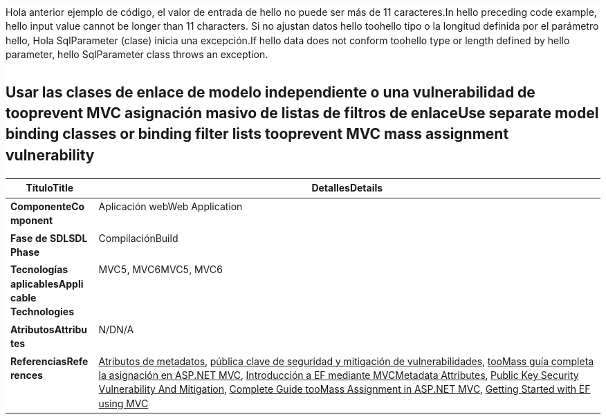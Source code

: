 <span data-ttu-id="4717d-310">Hola anterior ejemplo de código, el valor de entrada de hello no puede ser más de 11 caracteres.</span><span class="sxs-lookup"><span data-stu-id="4717d-310">In hello preceding code example, hello input value cannot be longer than 11 characters.</span></span> <span data-ttu-id="4717d-311">Si no ajustan datos hello toohello tipo o la longitud definida por el parámetro hello, Hola SqlParameter (clase) inicia una excepción.</span><span class="sxs-lookup"><span data-stu-id="4717d-311">If hello data does not conform toohello type or length defined by hello parameter, hello SqlParameter class throws an exception.</span></span> 

## <span data-ttu-id="4717d-312"><a id="binding-mvc"></a>Usar las clases de enlace de modelo independiente o una vulnerabilidad de tooprevent MVC asignación masivo de listas de filtros de enlace</span><span class="sxs-lookup"><span data-stu-id="4717d-312"><a id="binding-mvc"></a>Use separate model binding classes or binding filter lists tooprevent MVC mass assignment vulnerability</span></span>

| <span data-ttu-id="4717d-313">Título</span><span class="sxs-lookup"><span data-stu-id="4717d-313">Title</span></span>                   | <span data-ttu-id="4717d-314">Detalles</span><span class="sxs-lookup"><span data-stu-id="4717d-314">Details</span></span>      |
| ----------------------- | ------------ |
| <span data-ttu-id="4717d-315">**Componente**</span><span class="sxs-lookup"><span data-stu-id="4717d-315">**Component**</span></span>               | <span data-ttu-id="4717d-316">Aplicación web</span><span class="sxs-lookup"><span data-stu-id="4717d-316">Web Application</span></span> | 
| <span data-ttu-id="4717d-317">**Fase de SDL**</span><span class="sxs-lookup"><span data-stu-id="4717d-317">**SDL Phase**</span></span>               | <span data-ttu-id="4717d-318">Compilación</span><span class="sxs-lookup"><span data-stu-id="4717d-318">Build</span></span> |  
| <span data-ttu-id="4717d-319">**Tecnologías aplicables**</span><span class="sxs-lookup"><span data-stu-id="4717d-319">**Applicable Technologies**</span></span> | <span data-ttu-id="4717d-320">MVC5, MVC6</span><span class="sxs-lookup"><span data-stu-id="4717d-320">MVC5, MVC6</span></span> |
| <span data-ttu-id="4717d-321">**Atributos**</span><span class="sxs-lookup"><span data-stu-id="4717d-321">**Attributes**</span></span>              | <span data-ttu-id="4717d-322">N/D</span><span class="sxs-lookup"><span data-stu-id="4717d-322">N/A</span></span>  |
| <span data-ttu-id="4717d-323">**Referencias**</span><span class="sxs-lookup"><span data-stu-id="4717d-323">**References**</span></span>              | <span data-ttu-id="4717d-324">[Atributos de metadatos](http://msdn.microsoft.com/library/system.componentmodel.dataannotations.metadatatypeattribute), [pública clave de seguridad y mitigación de vulnerabilidades](https://github.com/blog/1068-public-key-security-vulnerability-and-mitigation), [tooMass guía completa la asignación en ASP.NET MVC](http://odetocode.com/Blogs/scott/archive/2012/03/11/complete-guide-to-mass-assignment-in-asp-net-mvc.aspx), [Introducción a EF mediante MVC](http://www.asp.net/mvc/tutorials/getting-started-with-ef-using-mvc/implementing-basic-crud-functionality-with-the-entity-framework-in-asp-net-mvc-application#overpost)</span><span class="sxs-lookup"><span data-stu-id="4717d-324">[Metadata Attributes](http://msdn.microsoft.com/library/system.componentmodel.dataannotations.metadatatypeattribute), [Public Key Security Vulnerability And Mitigation](https://github.com/blog/1068-public-key-security-vulnerability-and-mitigation), [Complete Guide tooMass Assignment in ASP.NET MVC](http://odetocode.com/Blogs/scott/archive/2012/03/11/complete-guide-to-mass-assignment-in-asp-net-mvc.aspx), [Getting Started with EF using MVC](http://www.asp.net/mvc/tutorials/getting-started-with-ef-using-mvc/implementing-basic-crud-functionality-with-the-entity-framework-in-asp-net-mvc-application#overpost)</span></span> |